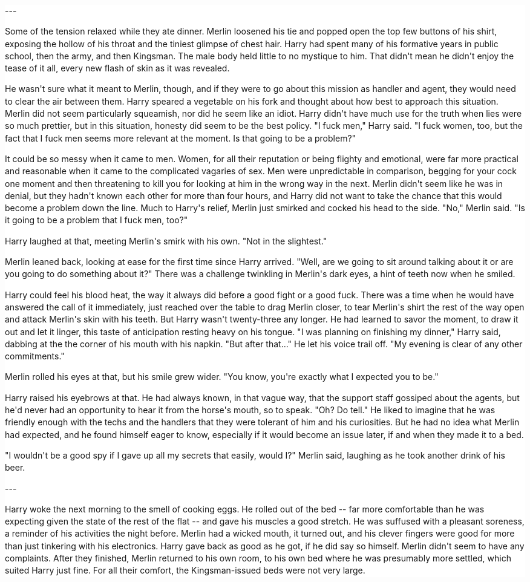 \-\-\-

Some of the tension relaxed while they ate dinner. Merlin loosened his tie and popped open the top few buttons of his shirt, exposing the hollow of his throat and the tiniest glimpse of chest hair. Harry had spent many of his formative years in public school, then the army, and then Kingsman. The male body held little to no mystique to him. That didn't mean he didn't enjoy the tease of it all, every new flash of skin as it was revealed. 

He wasn't sure what it meant to Merlin, though, and if they were to go about this mission as handler and agent, they would need to clear the air between them. Harry speared a vegetable on his fork and thought about how best to approach this situation. Merlin did not seem particularly squeamish, nor did he seem like an idiot. Harry didn't have much use for the truth when lies were so much prettier, but in this situation, honesty did seem to be the best policy. "I fuck men," Harry said. "I fuck women, too, but the fact that I fuck men seems more relevant at the moment. Is that going to be a problem?"

It could be so messy when it came to men. Women, for all their reputation or being flighty and emotional, were far more practical and reasonable when it came to the complicated vagaries of sex. Men were unpredictable in comparison, begging for your cock one moment and then threatening to kill you for looking at him in the wrong way in the next. Merlin didn't seem like he was in denial, but they hadn't known each other for more than four hours, and Harry did not want to take the chance that this would become a problem down the line. Much to Harry's relief, Merlin just smirked and cocked his head to the side. "No," Merlin said. "Is it going to be a problem that I fuck men, too?"

Harry laughed at that, meeting Merlin's smirk with his own. "Not in the slightest."

Merlin leaned back, looking at ease for the first time since Harry arrived. "Well, are we going to sit around talking about it or are you going to do something about it?" There was a challenge twinkling in Merlin's dark eyes, a hint of teeth now when he smiled. 

Harry could feel his blood heat, the way it always did before a good fight or a good fuck. There was a time when he would have answered the call of it immediately, just reached over the table to drag Merlin closer, to tear Merlin's shirt the rest of the way open and attack Merlin's skin with his teeth. But Harry wasn't twenty\-three any longer. He had learned to savor the moment, to draw it out and let it linger, this taste of anticipation resting heavy on his tongue. "I was planning on finishing my dinner," Harry said, dabbing at the the corner of his mouth with his napkin. "But after that..." He let his voice trail off. "My evening is clear of any other commitments."

Merlin rolled his eyes at that, but his smile grew wider. "You know, you're exactly what I expected you to be."

Harry raised his eyebrows at that. He had always known, in that vague way, that the support staff gossiped about the agents, but he'd never had an opportunity to hear it from the horse's mouth, so to speak. "Oh? Do tell." He liked to imagine that he was friendly enough with the techs and the handlers that they were tolerant of him and his curiosities. But he had no idea what Merlin had expected, and he found himself eager to know, especially if it would become an issue later, if and when they made it to a bed.

"I wouldn't be a good spy if I gave up all my secrets that easily, would I?" Merlin said, laughing as he took another drink of his beer. 

\-\-\-

Harry woke the next morning to the smell of cooking eggs. He rolled out of the bed \-\- far more comfortable than he was expecting given the state of the rest of the flat \-\- and gave his muscles a good stretch. He was suffused with a pleasant soreness, a reminder of his activities the night before. Merlin had a wicked mouth, it turned out, and his clever fingers were good for more than just tinkering with his electronics. Harry gave back as good as he got, if he did say so himself. Merlin didn't seem to have any complaints. After they finished, Merlin returned to his own room, to his own bed where he was presumably more settled, which suited Harry just fine. For all their comfort, the Kingsman\-issued beds were not very large.
